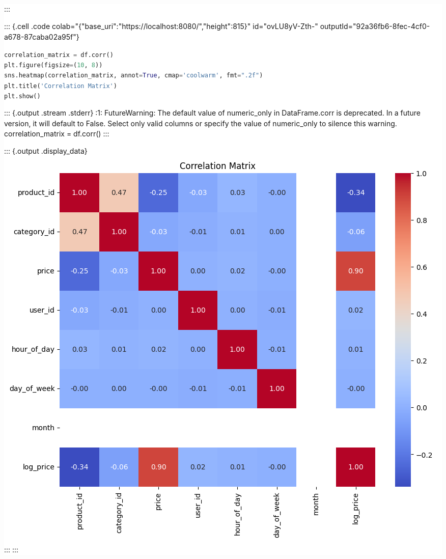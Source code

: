 :::

::: {.cell .code colab="{\"base_uri\":\"https://localhost:8080/\",\"height\":815}" id="ovLU8yV-Zth-" outputId="92a36fb6-8fec-4cf0-a678-87caba02a95f"}
``` python
correlation_matrix = df.corr()
plt.figure(figsize=(10, 8))
sns.heatmap(correlation_matrix, annot=True, cmap='coolwarm', fmt=".2f")
plt.title('Correlation Matrix')
plt.show()
```

::: {.output .stream .stderr}
    <ipython-input-21-f96464a2691e>:1: FutureWarning: The default value of numeric_only in DataFrame.corr is deprecated. In a future version, it will default to False. Select only valid columns or specify the value of numeric_only to silence this warning.
      correlation_matrix = df.corr()
:::

::: {.output .display_data}
![](vertopal_23a9ba78dfba4133a6398a53fd5b1ea7/761e54d8836e78cbd387163ff99765f5f0df70b4.png)
:::
:::
